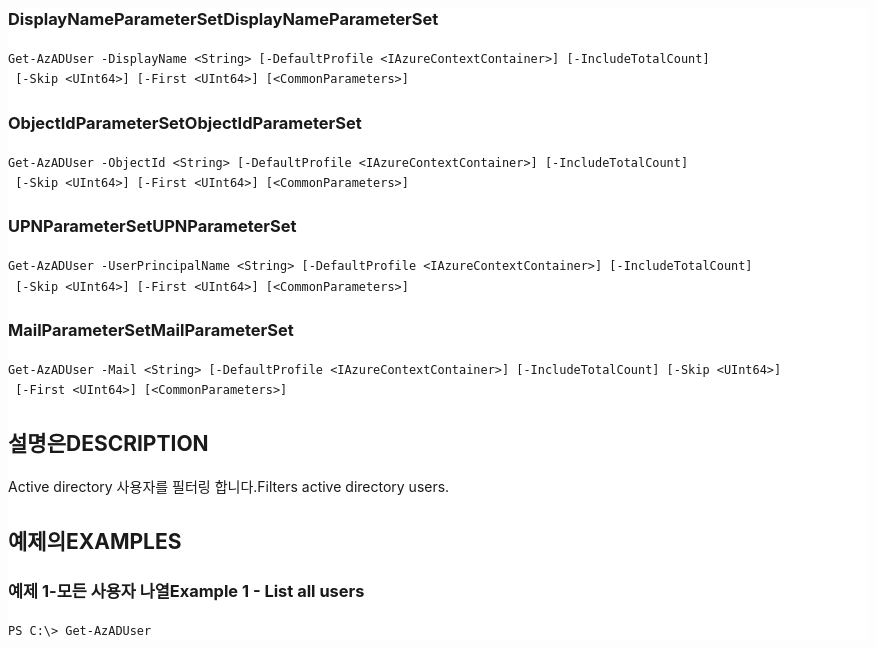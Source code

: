 ### <span data-ttu-id="aeeef-107">DisplayNameParameterSet</span><span class="sxs-lookup"><span data-stu-id="aeeef-107">DisplayNameParameterSet</span></span>
```
Get-AzADUser -DisplayName <String> [-DefaultProfile <IAzureContextContainer>] [-IncludeTotalCount]
 [-Skip <UInt64>] [-First <UInt64>] [<CommonParameters>]
```

### <span data-ttu-id="aeeef-108">ObjectIdParameterSet</span><span class="sxs-lookup"><span data-stu-id="aeeef-108">ObjectIdParameterSet</span></span>
```
Get-AzADUser -ObjectId <String> [-DefaultProfile <IAzureContextContainer>] [-IncludeTotalCount]
 [-Skip <UInt64>] [-First <UInt64>] [<CommonParameters>]
```

### <span data-ttu-id="aeeef-109">UPNParameterSet</span><span class="sxs-lookup"><span data-stu-id="aeeef-109">UPNParameterSet</span></span>
```
Get-AzADUser -UserPrincipalName <String> [-DefaultProfile <IAzureContextContainer>] [-IncludeTotalCount]
 [-Skip <UInt64>] [-First <UInt64>] [<CommonParameters>]
```

### <span data-ttu-id="aeeef-110">MailParameterSet</span><span class="sxs-lookup"><span data-stu-id="aeeef-110">MailParameterSet</span></span>
```
Get-AzADUser -Mail <String> [-DefaultProfile <IAzureContextContainer>] [-IncludeTotalCount] [-Skip <UInt64>]
 [-First <UInt64>] [<CommonParameters>]
```

## <span data-ttu-id="aeeef-111">설명은</span><span class="sxs-lookup"><span data-stu-id="aeeef-111">DESCRIPTION</span></span>
<span data-ttu-id="aeeef-112">Active directory 사용자를 필터링 합니다.</span><span class="sxs-lookup"><span data-stu-id="aeeef-112">Filters active directory users.</span></span>

## <span data-ttu-id="aeeef-113">예제의</span><span class="sxs-lookup"><span data-stu-id="aeeef-113">EXAMPLES</span></span>

### <span data-ttu-id="aeeef-114">예제 1-모든 사용자 나열</span><span class="sxs-lookup"><span data-stu-id="aeeef-114">Example 1 - List all users</span></span>

```
PS C:\> Get-AzADUser
```

